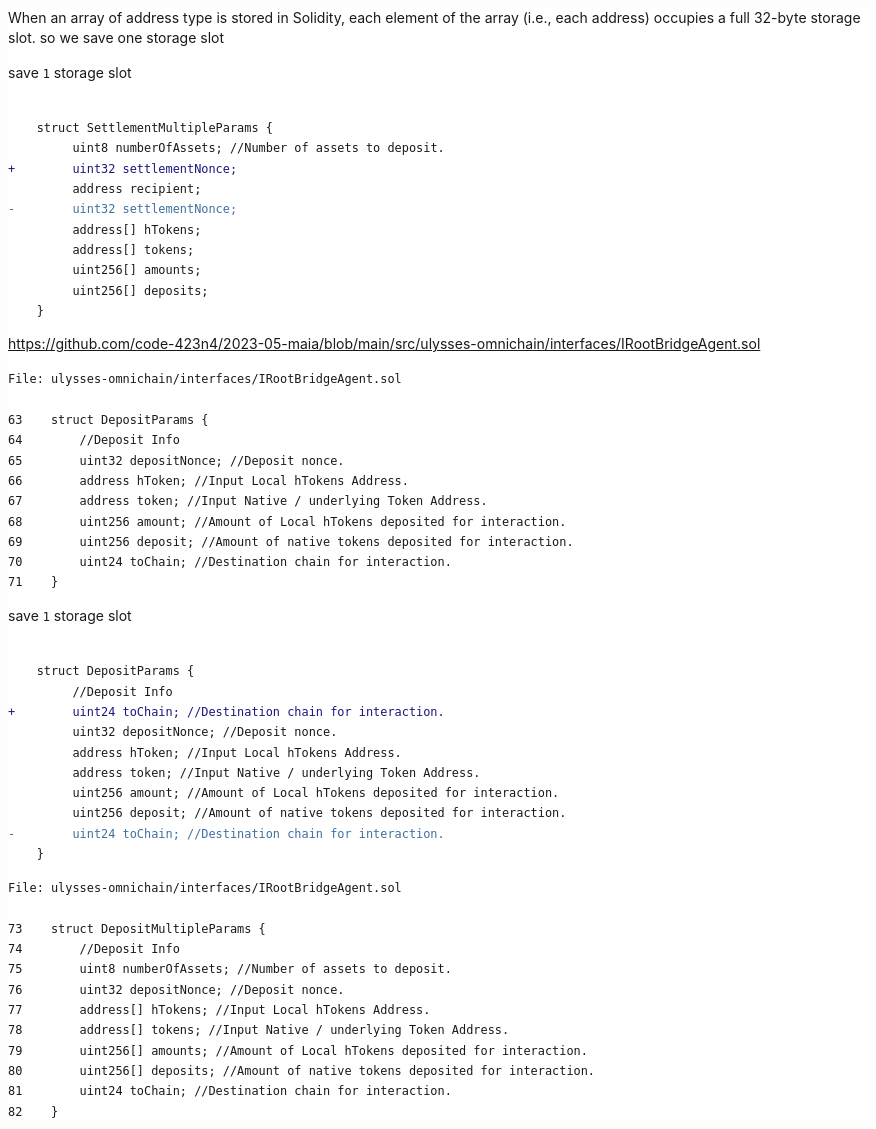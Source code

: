 When an array of address type is stored in Solidity, each element of the array (i.e., each address) occupies a full 32-byte storage slot.
so we save one storage slot

save `1` storage slot

```diff

    struct SettlementMultipleParams {
         uint8 numberOfAssets; //Number of assets to deposit.
+        uint32 settlementNonce;
         address recipient;
-        uint32 settlementNonce;
         address[] hTokens;
         address[] tokens;
         uint256[] amounts;
         uint256[] deposits;
    }
```

https://github.com/code-423n4/2023-05-maia/blob/main/src/ulysses-omnichain/interfaces/IRootBridgeAgent.sol

```solidity
File: ulysses-omnichain/interfaces/IRootBridgeAgent.sol

63    struct DepositParams {
64        //Deposit Info
65        uint32 depositNonce; //Deposit nonce.
66        address hToken; //Input Local hTokens Address.
67        address token; //Input Native / underlying Token Address.
68        uint256 amount; //Amount of Local hTokens deposited for interaction.
69        uint256 deposit; //Amount of native tokens deposited for interaction.
70        uint24 toChain; //Destination chain for interaction.
71    }
```

save `1` storage slot

```diff

    struct DepositParams {
         //Deposit Info
+        uint24 toChain; //Destination chain for interaction.
         uint32 depositNonce; //Deposit nonce.
         address hToken; //Input Local hTokens Address.
         address token; //Input Native / underlying Token Address.
         uint256 amount; //Amount of Local hTokens deposited for interaction.
         uint256 deposit; //Amount of native tokens deposited for interaction.
-        uint24 toChain; //Destination chain for interaction.
    }
```

```solidity
File: ulysses-omnichain/interfaces/IRootBridgeAgent.sol

73    struct DepositMultipleParams {
74        //Deposit Info
75        uint8 numberOfAssets; //Number of assets to deposit.
76        uint32 depositNonce; //Deposit nonce.
77        address[] hTokens; //Input Local hTokens Address.
78        address[] tokens; //Input Native / underlying Token Address.
79        uint256[] amounts; //Amount of Local hTokens deposited for interaction.
80        uint256[] deposits; //Amount of native tokens deposited for interaction.
81        uint24 toChain; //Destination chain for interaction.
82    }
```
